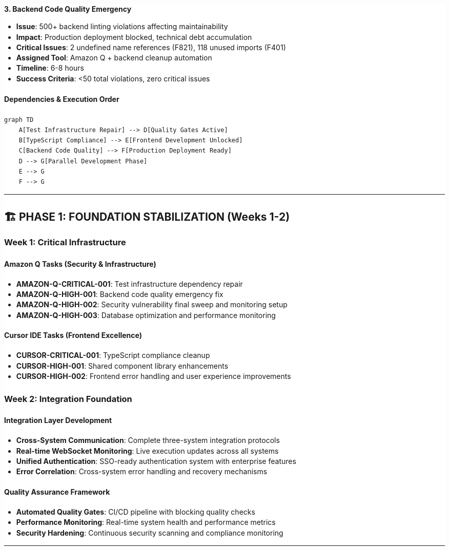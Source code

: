 **3. Backend Code Quality Emergency**

- **Issue**: 500+ backend linting violations affecting maintainability
- **Impact**: Production deployment blocked, technical debt accumulation
- **Critical Issues**: 2 undefined name references (F821), 118 unused imports (F401)
- **Assigned Tool**: Amazon Q + backend cleanup automation
- **Timeline**: 6-8 hours
- **Success Criteria**: <50 total violations, zero critical issues

#### **Dependencies & Execution Order**

```mermaid
graph TD
    A[Test Infrastructure Repair] --> D[Quality Gates Active]
    B[TypeScript Compliance] --> E[Frontend Development Unlocked]
    C[Backend Code Quality] --> F[Production Deployment Ready]
    D --> G[Parallel Development Phase]
    E --> G
    F --> G
```

---

## 🏗️ PHASE 1: FOUNDATION STABILIZATION (Weeks 1-2)

### **Week 1: Critical Infrastructure**

#### **Amazon Q Tasks (Security & Infrastructure)**

- **AMAZON-Q-CRITICAL-001**: Test infrastructure dependency repair
- **AMAZON-Q-HIGH-001**: Backend code quality emergency fix
- **AMAZON-Q-HIGH-002**: Security vulnerability final sweep and monitoring setup
- **AMAZON-Q-HIGH-003**: Database optimization and performance monitoring

#### **Cursor IDE Tasks (Frontend Excellence)**

- **CURSOR-CRITICAL-001**: TypeScript compliance cleanup
- **CURSOR-HIGH-001**: Shared component library enhancements
- **CURSOR-HIGH-002**: Frontend error handling and user experience improvements

### **Week 2: Integration Foundation**

#### **Integration Layer Development**

- **Cross-System Communication**: Complete three-system integration protocols
- **Real-time WebSocket Monitoring**: Live execution updates across all systems
- **Unified Authentication**: SSO-ready authentication system with enterprise features
- **Error Correlation**: Cross-system error handling and recovery mechanisms

#### **Quality Assurance Framework**

- **Automated Quality Gates**: CI/CD pipeline with blocking quality checks
- **Performance Monitoring**: Real-time system health and performance metrics
- **Security Hardening**: Continuous security scanning and compliance monitoring

---